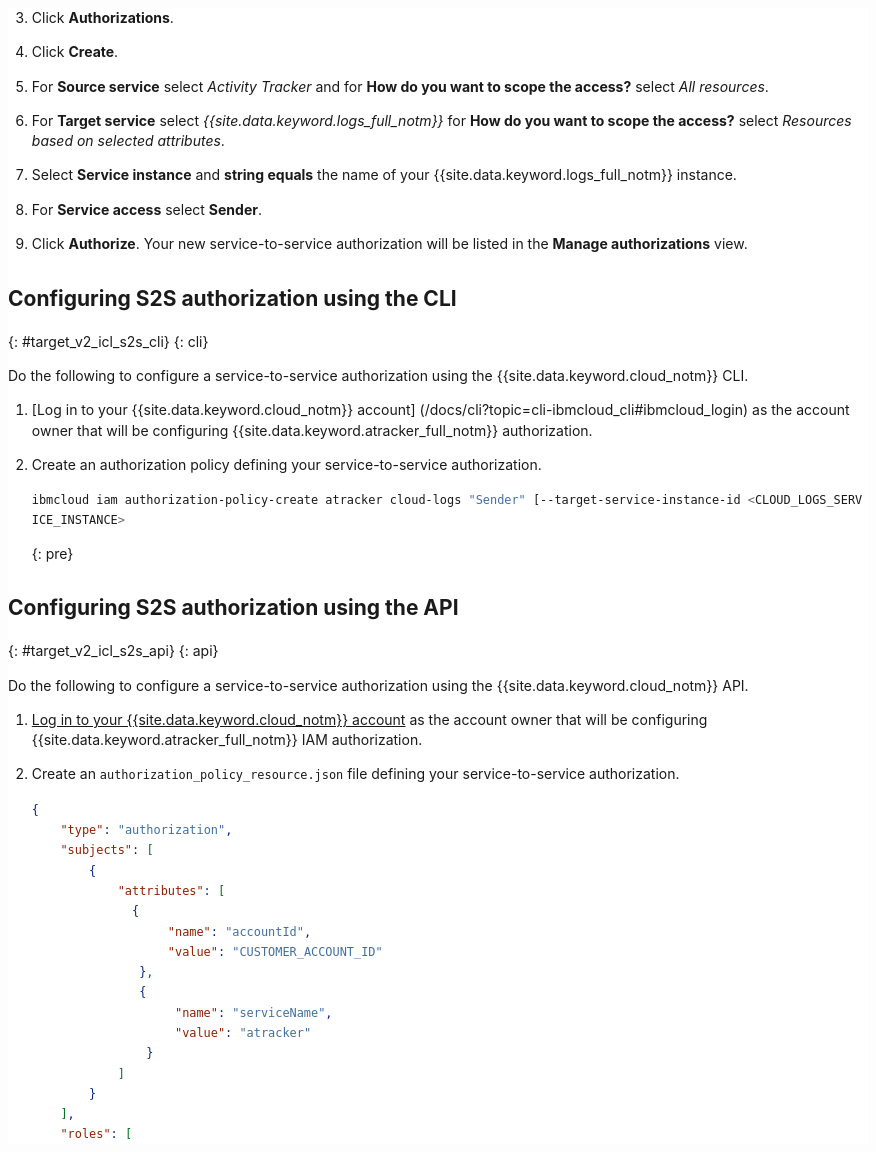 3. Click **Authorizations**.

4. Click **Create**.

5. For **Source service** select *Activity Tracker* and for **How do you want to scope the access?** select *All resources*.

6. For **Target service** select *{{site.data.keyword.logs_full_notm}}* for **How do you want to scope the access?** select *Resources based on selected attributes*.

7. Select **Service instance** and **string equals** the name of your {{site.data.keyword.logs_full_notm}} instance.

8. For **Service access** select **Sender**.

9. Click **Authorize**.  Your new service-to-service authorization will be listed in the **Manage authorizations** view.

## Configuring S2S authorization using the CLI
{: #target_v2_icl_s2s_cli}
{: cli}

Do the following to configure a service-to-service authorization using the {{site.data.keyword.cloud_notm}} CLI.

1. [Log in to your {{site.data.keyword.cloud_notm}} account] (/docs/cli?topic=cli-ibmcloud_cli#ibmcloud_login) as the account owner that will be configuring {{site.data.keyword.atracker_full_notm}} authorization.

2. Create an authorization policy defining your service-to-service authorization.

   ```sh
   ibmcloud iam authorization-policy-create atracker cloud-logs "Sender" [--target-service-instance-id <CLOUD_LOGS_SERVICE_INSTANCE>
   ```
   {: pre}

## Configuring S2S authorization using the API
{: #target_v2_icl_s2s_api}
{: api}

Do the following to configure a service-to-service authorization using the {{site.data.keyword.cloud_notm}} API.

1. [Log in to your {{site.data.keyword.cloud_notm}} account](/docs/cli?topic=cli-ibmcloud_cli#ibmcloud_login) as the account owner that will be configuring {{site.data.keyword.atracker_full_notm}} IAM authorization.

2. Create an `authorization_policy_resource.json` file defining your service-to-service authorization.

   ```json
   {
       "type": "authorization",
       "subjects": [
           {
               "attributes": [
                 {
                      "name": "accountId",
                      "value": "CUSTOMER_ACCOUNT_ID"
                  },
                  {
                       "name": "serviceName",
                       "value": "atracker"
                   }
               ]
           }
       ],
       "roles": [
   ```